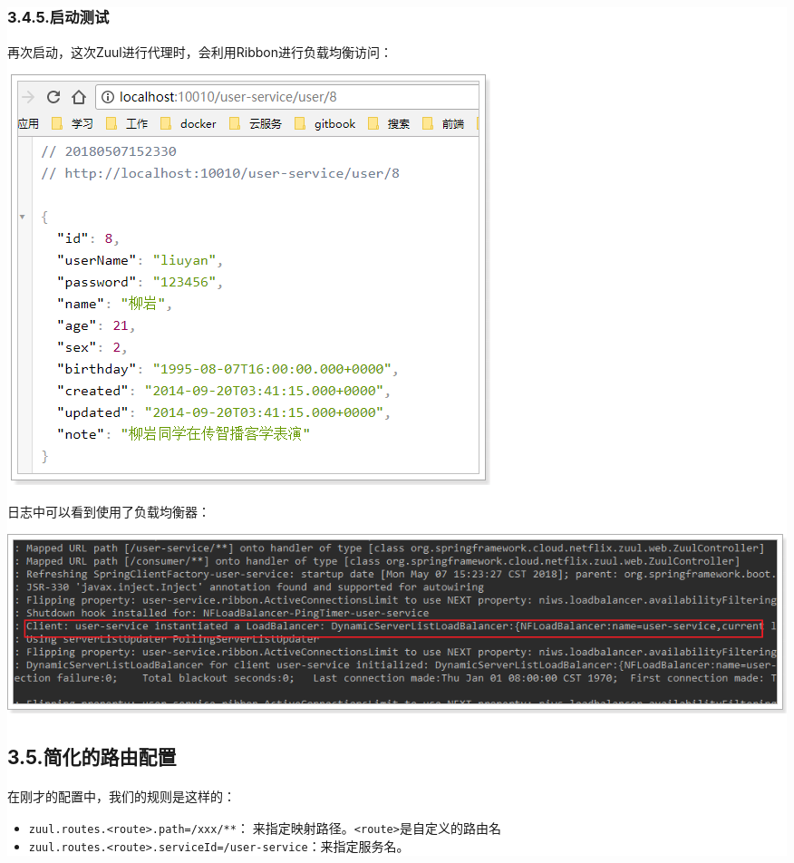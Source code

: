 

### 3.4.5.启动测试

再次启动，这次Zuul进行代理时，会利用Ribbon进行负载均衡访问：

​	![1525677821212](assets/1525677821212.png)

日志中可以看到使用了负载均衡器：

![1525677891119](assets/1525677891119.png)



## 3.5.简化的路由配置

在刚才的配置中，我们的规则是这样的：

- `zuul.routes.<route>.path=/xxx/**`： 来指定映射路径。`<route>`是自定义的路由名
- `zuul.routes.<route>.serviceId=/user-service`：来指定服务名。

